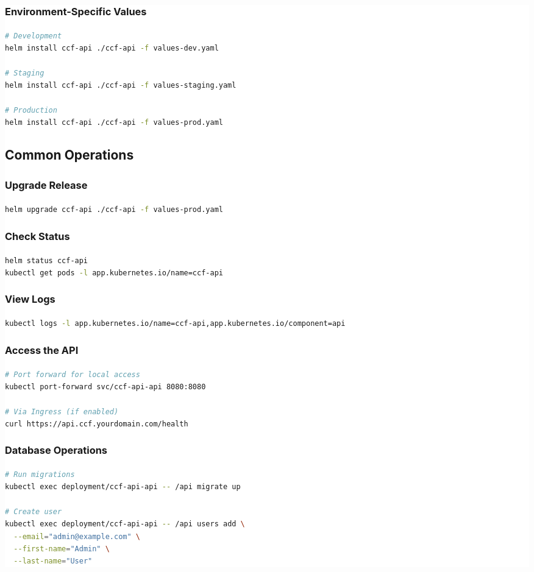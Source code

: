 ### Environment-Specific Values

```bash
# Development
helm install ccf-api ./ccf-api -f values-dev.yaml

# Staging
helm install ccf-api ./ccf-api -f values-staging.yaml

# Production
helm install ccf-api ./ccf-api -f values-prod.yaml
```

## Common Operations

### Upgrade Release

```bash
helm upgrade ccf-api ./ccf-api -f values-prod.yaml
```

### Check Status

```bash
helm status ccf-api
kubectl get pods -l app.kubernetes.io/name=ccf-api
```

### View Logs

```bash
kubectl logs -l app.kubernetes.io/name=ccf-api,app.kubernetes.io/component=api
```

### Access the API

```bash
# Port forward for local access
kubectl port-forward svc/ccf-api-api 8080:8080

# Via Ingress (if enabled)
curl https://api.ccf.yourdomain.com/health
```

### Database Operations

```bash
# Run migrations
kubectl exec deployment/ccf-api-api -- /api migrate up

# Create user
kubectl exec deployment/ccf-api-api -- /api users add \
  --email="admin@example.com" \
  --first-name="Admin" \
  --last-name="User"
```

